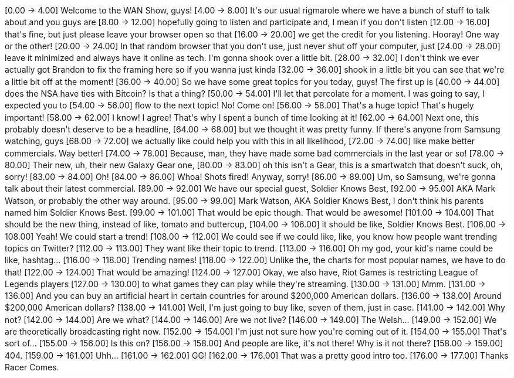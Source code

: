 [0.00 → 4.00] Welcome to the WAN Show, guys!
[4.00 → 8.00] It's our usual rigmarole where we have a bunch of stuff to talk about and you guys are
[8.00 → 12.00] hopefully going to listen and participate and, I mean if you don't listen
[12.00 → 16.00] that's fine, but just please leave your browser open so that
[16.00 → 20.00] we get the credit for you listening. Hooray! One way or the other!
[20.00 → 24.00] In that random browser that you don't use, just never shut off your computer, just
[24.00 → 28.00] leave it minimized and always have it online as tech. I'm gonna shook over a little bit.
[28.00 → 32.00] I don't think we ever actually got Brandon to fix the framing here so if you wanna just kinda
[32.00 → 36.00] shook in a little bit you can see that we're a little bit off at the moment!
[36.00 → 40.00] So we have some great topics for you today, guys! The first up is
[40.00 → 44.00] does the NSA have ties with Bitcoin? Is that a thing?
[50.00 → 54.00] I'll let that percolate for a moment. I was going to say, I expected you to
[54.00 → 56.00] flow to the next topic! No! Come on!
[56.00 → 58.00] That's a huge topic! That's hugely important!
[58.00 → 62.00] I know! I agree! That's why I spent a bunch of time looking at it!
[62.00 → 64.00] Next one, this probably doesn't deserve to be a headline,
[64.00 → 68.00] but we thought it was pretty funny. If there's anyone from Samsung watching, guys
[68.00 → 72.00] we actually like could help you with this in all likelihood,
[72.00 → 74.00] like make better commercials. Way better!
[74.00 → 78.00] Because, man, they have made some bad commercials in the last year or so!
[78.00 → 80.00] Their new, uh, their new Galaxy Gear one,
[80.00 → 83.00] oh this isn't a Gear, this is a smartwatch that doesn't suck, oh, sorry!
[83.00 → 84.00] Oh!
[84.00 → 86.00] Whoa! Shots fired! Anyway, sorry!
[86.00 → 89.00] Um, so Samsung, we're gonna talk about their latest commercial.
[89.00 → 92.00] We have our special guest, Soldier Knows Best,
[92.00 → 95.00] AKA Mark Watson, or probably the other way around.
[95.00 → 99.00] Mark Watson, AKA Soldier Knows Best, I don't think his parents named him Soldier Knows Best.
[99.00 → 101.00] That would be epic though. That would be awesome!
[101.00 → 104.00] That should be the new thing, instead of like, tomato and buttercup,
[104.00 → 106.00] it should be like, Soldier Knows Best.
[106.00 → 108.00] Yeah! We could start a trend!
[108.00 → 112.00] We could see if we could like, like, you know how people want trending topics on Twitter?
[112.00 → 113.00] They want like their topic to trend.
[113.00 → 116.00] Oh my god, your kid's name could be like, hashtag...
[116.00 → 118.00] Trending names!
[118.00 → 122.00] Unlike the, the charts for most popular names, we have to do that!
[122.00 → 124.00] That would be amazing!
[124.00 → 127.00] Okay, we also have, Riot Games is restricting League of Legends players
[127.00 → 130.00] to what games they can play while they're streaming.
[130.00 → 131.00] Mmm.
[131.00 → 136.00] And you can buy an artificial heart in certain countries for around $200,000 American dollars.
[136.00 → 138.00] Around $200,000 American dollars?
[138.00 → 141.00] Well, I'm just going to buy like, seven of them, just in case.
[141.00 → 142.00] Why not?
[142.00 → 144.00] Are we what?
[144.00 → 146.00] Are we not live?
[146.00 → 149.00] The Welsh...
[149.00 → 152.00] We are theoretically broadcasting right now.
[152.00 → 154.00] I'm just not sure how you're coming out of it.
[154.00 → 155.00] That's sort of...
[155.00 → 156.00] Is this on?
[156.00 → 158.00] And people are like, it's not there! Why is it not there?
[158.00 → 159.00] 404.
[159.00 → 161.00] Uhh...
[161.00 → 162.00] GG!
[162.00 → 176.00] That was a pretty good intro too.
[176.00 → 177.00] Thanks Racer Comes.